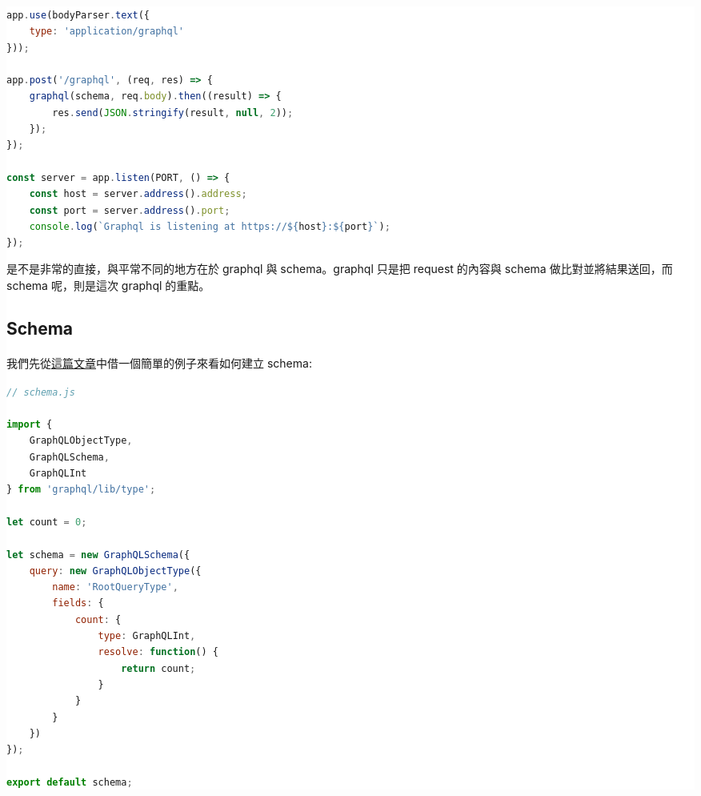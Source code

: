```js
app.use(bodyParser.text({
	type: 'application/graphql'
}));

app.post('/graphql', (req, res) => {
	graphql(schema, req.body).then((result) => {
		res.send(JSON.stringify(result, null, 2));
	});
});

const server = app.listen(PORT, () => {
	const host = server.address().address;
	const port = server.address().port;
	console.log(`Graphql is listening at https://${host}:${port}`);
});

```

是不是非常的直接，與平常不同的地方在於 graphql 與 schema。graphql 只是把 request 的內容與 schema 做比對並將結果送回，而 schema 呢，則是這次 graphql 的重點。

## Schema

我們先從[這篇文章](https://medium.com/@clayallsopp/your-first-graphql-server-3c766ab4f0a2)中借一個簡單的例子來看如何建立 schema:

```js
// schema.js

import {
    GraphQLObjectType,
    GraphQLSchema,
    GraphQLInt
} from 'graphql/lib/type';

let count = 0;

let schema = new GraphQLSchema({
    query: new GraphQLObjectType({
        name: 'RootQueryType',
        fields: {
            count: {
                type: GraphQLInt,
                resolve: function() {
                    return count;
                }
            }
        }
    })
});

export default schema;
```
